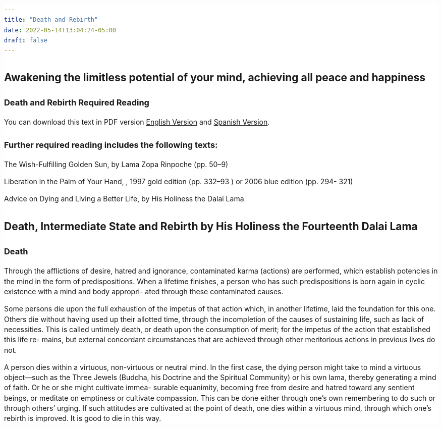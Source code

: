 ```yaml
---
title: "Death and Rebirth"
date: 2022-05-14T13:04:24-05:00
draft: false
---
```

## Awakening the limitless potential of your mind, achieving all peace and happiness

### Death and Rebirth Required Reading

You can download this text in PDF version [English Version](/deathandrebirth-en.pdf) and [Spanish Version](/deathandrebirth-es.pdf).


### Further required reading includes the following texts:
The Wish-Fulfilling Golden Sun, by Lama Zopa Rinpoche (pp. 50–9)


Liberation in the Palm of Your Hand, , 1997 gold edition (pp. 332–93 ) or 2006 blue edition (pp. 294-
321)


Advice on Dying and Living a Better Life, by His Holiness the Dalai Lama


## Death, Intermediate State and Rebirth by His Holiness the Fourteenth Dalai Lama

### Death

Through the afflictions of desire, hatred and ignorance, contaminated karma (actions) are performed,
which establish potencies in the mind in the form of predispositions. When a lifetime finishes, a
person who has such predispositions is born again in cyclic existence with a mind and body appropri-
ated through these contaminated causes.

Some persons die upon the full exhaustion of the impetus of that action which, in another lifetime,
laid the foundation for this one. Others die without having used up their allotted time, through the
incompletion of the causes of sustaining life, such as lack of necessities. This is called untimely death,
or death upon the consumption of merit; for the impetus of the action that established this life re-
mains, but external concordant circumstances that are achieved through other meritorious actions in
previous lives do not.

A person dies within a virtuous, non-virtuous or neutral mind. In the first case, the dying person might
take to mind a virtuous object—such as the Three Jewels (Buddha, his Doctrine and the Spiritual
Community) or his own lama, thereby generating a mind of faith. Or he or she might cultivate immea-
surable equanimity, becoming free from desire and hatred toward any sentient beings, or meditate on
emptiness or cultivate compassion. This can be done either through one’s own remembering to do
such or through others’ urging. If such attitudes are cultivated at the point of death, one dies within a
virtuous mind, through which one’s rebirth is improved. It is good to die in this way.
